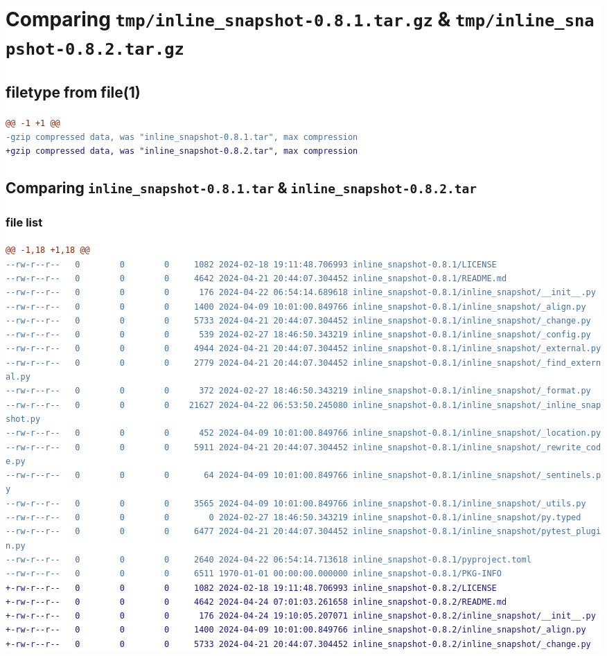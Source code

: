 # Comparing `tmp/inline_snapshot-0.8.1.tar.gz` & `tmp/inline_snapshot-0.8.2.tar.gz`

## filetype from file(1)

```diff
@@ -1 +1 @@
-gzip compressed data, was "inline_snapshot-0.8.1.tar", max compression
+gzip compressed data, was "inline_snapshot-0.8.2.tar", max compression
```

## Comparing `inline_snapshot-0.8.1.tar` & `inline_snapshot-0.8.2.tar`

### file list

```diff
@@ -1,18 +1,18 @@
--rw-r--r--   0        0        0     1082 2024-02-18 19:11:48.706993 inline_snapshot-0.8.1/LICENSE
--rw-r--r--   0        0        0     4642 2024-04-21 20:44:07.304452 inline_snapshot-0.8.1/README.md
--rw-r--r--   0        0        0      176 2024-04-22 06:54:14.689618 inline_snapshot-0.8.1/inline_snapshot/__init__.py
--rw-r--r--   0        0        0     1400 2024-04-09 10:01:00.849766 inline_snapshot-0.8.1/inline_snapshot/_align.py
--rw-r--r--   0        0        0     5733 2024-04-21 20:44:07.304452 inline_snapshot-0.8.1/inline_snapshot/_change.py
--rw-r--r--   0        0        0      539 2024-02-27 18:46:50.343219 inline_snapshot-0.8.1/inline_snapshot/_config.py
--rw-r--r--   0        0        0     4944 2024-04-21 20:44:07.304452 inline_snapshot-0.8.1/inline_snapshot/_external.py
--rw-r--r--   0        0        0     2779 2024-04-21 20:44:07.304452 inline_snapshot-0.8.1/inline_snapshot/_find_external.py
--rw-r--r--   0        0        0      372 2024-02-27 18:46:50.343219 inline_snapshot-0.8.1/inline_snapshot/_format.py
--rw-r--r--   0        0        0    21627 2024-04-22 06:53:50.245080 inline_snapshot-0.8.1/inline_snapshot/_inline_snapshot.py
--rw-r--r--   0        0        0      452 2024-04-09 10:01:00.849766 inline_snapshot-0.8.1/inline_snapshot/_location.py
--rw-r--r--   0        0        0     5911 2024-04-21 20:44:07.304452 inline_snapshot-0.8.1/inline_snapshot/_rewrite_code.py
--rw-r--r--   0        0        0       64 2024-04-09 10:01:00.849766 inline_snapshot-0.8.1/inline_snapshot/_sentinels.py
--rw-r--r--   0        0        0     3565 2024-04-09 10:01:00.849766 inline_snapshot-0.8.1/inline_snapshot/_utils.py
--rw-r--r--   0        0        0        0 2024-02-27 18:46:50.343219 inline_snapshot-0.8.1/inline_snapshot/py.typed
--rw-r--r--   0        0        0     6477 2024-04-21 20:44:07.304452 inline_snapshot-0.8.1/inline_snapshot/pytest_plugin.py
--rw-r--r--   0        0        0     2640 2024-04-22 06:54:14.713618 inline_snapshot-0.8.1/pyproject.toml
--rw-r--r--   0        0        0     6511 1970-01-01 00:00:00.000000 inline_snapshot-0.8.1/PKG-INFO
+-rw-r--r--   0        0        0     1082 2024-02-18 19:11:48.706993 inline_snapshot-0.8.2/LICENSE
+-rw-r--r--   0        0        0     4642 2024-04-24 07:01:03.261658 inline_snapshot-0.8.2/README.md
+-rw-r--r--   0        0        0      176 2024-04-24 19:10:05.207071 inline_snapshot-0.8.2/inline_snapshot/__init__.py
+-rw-r--r--   0        0        0     1400 2024-04-09 10:01:00.849766 inline_snapshot-0.8.2/inline_snapshot/_align.py
+-rw-r--r--   0        0        0     5733 2024-04-21 20:44:07.304452 inline_snapshot-0.8.2/inline_snapshot/_change.py
```